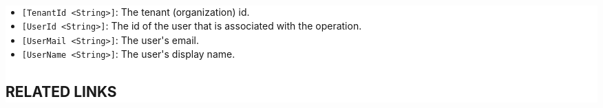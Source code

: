   - `[TenantId <String>]`: The tenant (organization) id.
  - `[UserId <String>]`: The id of the user that is associated with the operation.
  - `[UserMail <String>]`: The user's email.
  - `[UserName <String>]`: The user's display name.

## RELATED LINKS


